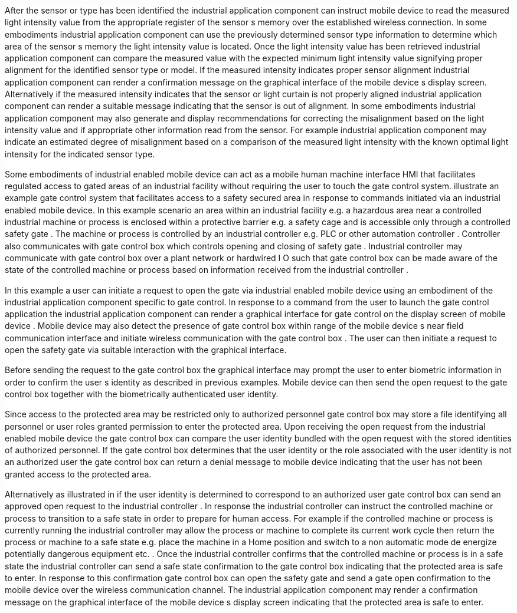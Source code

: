 After the sensor or type has been identified the industrial application component can instruct mobile device to read the measured light intensity value from the appropriate register of the sensor s memory over the established wireless connection. In some embodiments industrial application component can use the previously determined sensor type information to determine which area of the sensor s memory the light intensity value is located. Once the light intensity value has been retrieved industrial application component can compare the measured value with the expected minimum light intensity value signifying proper alignment for the identified sensor type or model. If the measured intensity indicates proper sensor alignment industrial application component can render a confirmation message on the graphical interface of the mobile device s display screen. Alternatively if the measured intensity indicates that the sensor or light curtain is not properly aligned industrial application component can render a suitable message indicating that the sensor is out of alignment. In some embodiments industrial application component may also generate and display recommendations for correcting the misalignment based on the light intensity value and if appropriate other information read from the sensor. For example industrial application component may indicate an estimated degree of misalignment based on a comparison of the measured light intensity with the known optimal light intensity for the indicated sensor type.

Some embodiments of industrial enabled mobile device can act as a mobile human machine interface HMI that facilitates regulated access to gated areas of an industrial facility without requiring the user to touch the gate control system. illustrate an example gate control system that facilitates access to a safety secured area in response to commands initiated via an industrial enabled mobile device. In this example scenario an area within an industrial facility e.g. a hazardous area near a controlled industrial machine or process is enclosed within a protective barrier e.g. a safety cage and is accessible only through a controlled safety gate . The machine or process is controlled by an industrial controller e.g. PLC or other automation controller . Controller also communicates with gate control box which controls opening and closing of safety gate . Industrial controller may communicate with gate control box over a plant network or hardwired I O such that gate control box can be made aware of the state of the controlled machine or process based on information received from the industrial controller .

In this example a user can initiate a request to open the gate via industrial enabled mobile device using an embodiment of the industrial application component specific to gate control. In response to a command from the user to launch the gate control application the industrial application component can render a graphical interface for gate control on the display screen of mobile device . Mobile device may also detect the presence of gate control box within range of the mobile device s near field communication interface and initiate wireless communication with the gate control box . The user can then initiate a request to open the safety gate via suitable interaction with the graphical interface.

Before sending the request to the gate control box the graphical interface may prompt the user to enter biometric information in order to confirm the user s identity as described in previous examples. Mobile device can then send the open request to the gate control box together with the biometrically authenticated user identity.

Since access to the protected area may be restricted only to authorized personnel gate control box may store a file identifying all personnel or user roles granted permission to enter the protected area. Upon receiving the open request from the industrial enabled mobile device the gate control box can compare the user identity bundled with the open request with the stored identities of authorized personnel. If the gate control box determines that the user identity or the role associated with the user identity is not an authorized user the gate control box can return a denial message to mobile device indicating that the user has not been granted access to the protected area.

Alternatively as illustrated in if the user identity is determined to correspond to an authorized user gate control box can send an approved open request to the industrial controller . In response the industrial controller can instruct the controlled machine or process to transition to a safe state in order to prepare for human access. For example if the controlled machine or process is currently running the industrial controller may allow the process or machine to complete its current work cycle then return the process or machine to a safe state e.g. place the machine in a Home position and switch to a non automatic mode de energize potentially dangerous equipment etc. . Once the industrial controller confirms that the controlled machine or process is in a safe state the industrial controller can send a safe state confirmation to the gate control box indicating that the protected area is safe to enter. In response to this confirmation gate control box can open the safety gate and send a gate open confirmation to the mobile device over the wireless communication channel. The industrial application component may render a confirmation message on the graphical interface of the mobile device s display screen indicating that the protected area is safe to enter.

